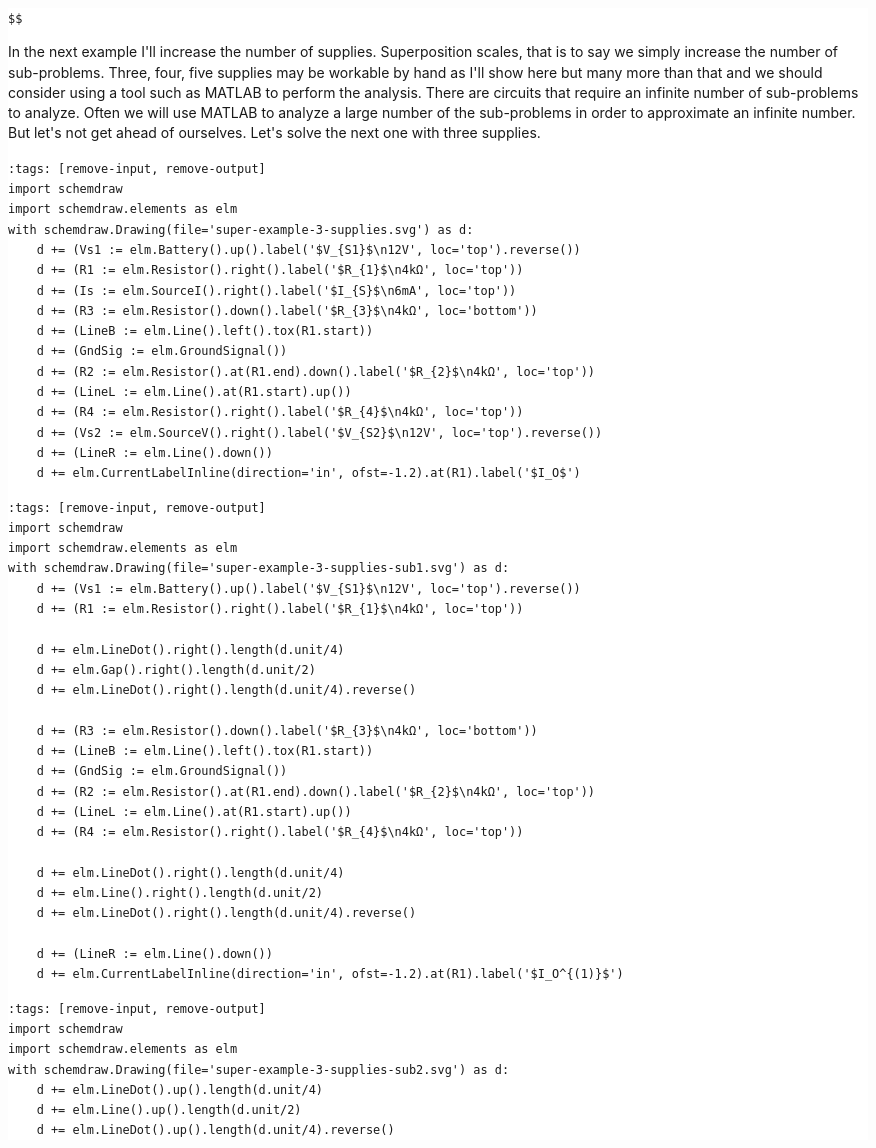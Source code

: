 `````{admonition} Example
$$

`````

In the next example I'll increase the number of supplies. Superposition scales, that is to say we simply increase the number of sub-problems. Three, four, five supplies may be workable by hand as I'll show here but many more than that and we should consider using a tool such as MATLAB to perform the analysis. There are circuits that require an infinite number of sub-problems to analyze. Often we will use MATLAB to analyze a large number of the sub-problems in order to approximate an infinite number. But let's not get ahead of ourselves. Let's solve the next one with three supplies.

```{code-cell} ipython3
:tags: [remove-input, remove-output]
import schemdraw
import schemdraw.elements as elm
with schemdraw.Drawing(file='super-example-3-supplies.svg') as d:
    d += (Vs1 := elm.Battery().up().label('$V_{S1}$\n12V', loc='top').reverse())
    d += (R1 := elm.Resistor().right().label('$R_{1}$\n4kΩ', loc='top'))
    d += (Is := elm.SourceI().right().label('$I_{S}$\n6mA', loc='top'))
    d += (R3 := elm.Resistor().down().label('$R_{3}$\n4kΩ', loc='bottom'))
    d += (LineB := elm.Line().left().tox(R1.start))
    d += (GndSig := elm.GroundSignal())
    d += (R2 := elm.Resistor().at(R1.end).down().label('$R_{2}$\n4kΩ', loc='top'))    
    d += (LineL := elm.Line().at(R1.start).up())
    d += (R4 := elm.Resistor().right().label('$R_{4}$\n4kΩ', loc='top'))
    d += (Vs2 := elm.SourceV().right().label('$V_{S2}$\n12V', loc='top').reverse())
    d += (LineR := elm.Line().down())
    d += elm.CurrentLabelInline(direction='in', ofst=-1.2).at(R1).label('$I_O$')    
```

```{code-cell} ipython3
:tags: [remove-input, remove-output]
import schemdraw
import schemdraw.elements as elm
with schemdraw.Drawing(file='super-example-3-supplies-sub1.svg') as d:
    d += (Vs1 := elm.Battery().up().label('$V_{S1}$\n12V', loc='top').reverse())
    d += (R1 := elm.Resistor().right().label('$R_{1}$\n4kΩ', loc='top'))

    d += elm.LineDot().right().length(d.unit/4)
    d += elm.Gap().right().length(d.unit/2)
    d += elm.LineDot().right().length(d.unit/4).reverse()
        
    d += (R3 := elm.Resistor().down().label('$R_{3}$\n4kΩ', loc='bottom'))
    d += (LineB := elm.Line().left().tox(R1.start))
    d += (GndSig := elm.GroundSignal())
    d += (R2 := elm.Resistor().at(R1.end).down().label('$R_{2}$\n4kΩ', loc='top'))    
    d += (LineL := elm.Line().at(R1.start).up())
    d += (R4 := elm.Resistor().right().label('$R_{4}$\n4kΩ', loc='top'))
    
    d += elm.LineDot().right().length(d.unit/4)
    d += elm.Line().right().length(d.unit/2)
    d += elm.LineDot().right().length(d.unit/4).reverse()

    d += (LineR := elm.Line().down())
    d += elm.CurrentLabelInline(direction='in', ofst=-1.2).at(R1).label('$I_O^{(1)}$')    
```
```{code-cell} ipython3
:tags: [remove-input, remove-output]
import schemdraw
import schemdraw.elements as elm
with schemdraw.Drawing(file='super-example-3-supplies-sub2.svg') as d:
    d += elm.LineDot().up().length(d.unit/4)
    d += elm.Line().up().length(d.unit/2)
    d += elm.LineDot().up().length(d.unit/4).reverse()

```